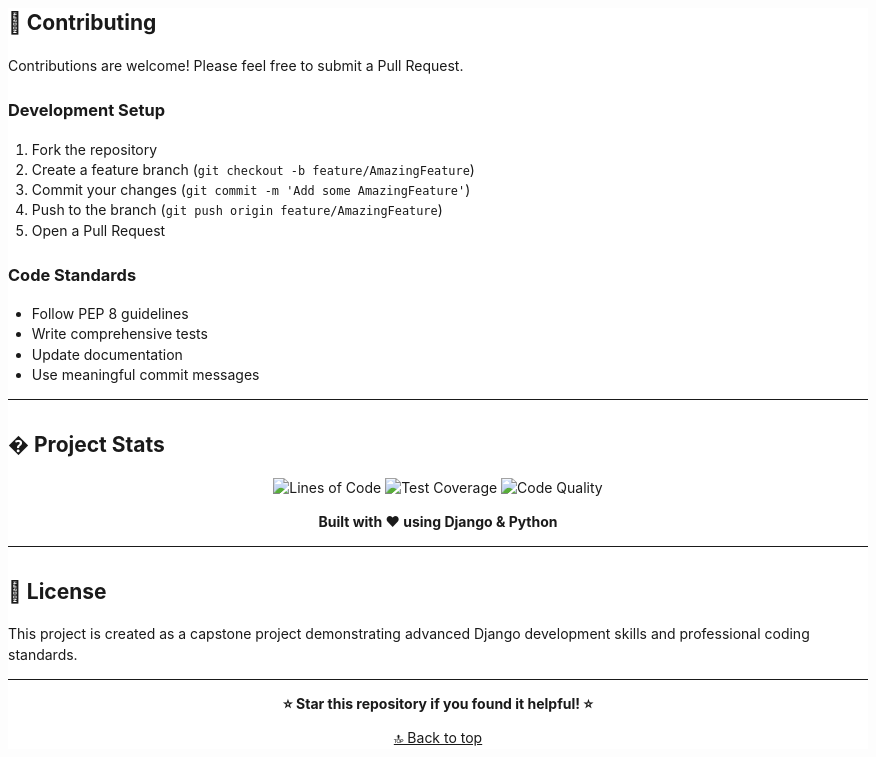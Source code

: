 
## 🤝 **Contributing**

Contributions are welcome! Please feel free to submit a Pull Request.

### **Development Setup**
1. Fork the repository
2. Create a feature branch (`git checkout -b feature/AmazingFeature`)
3. Commit your changes (`git commit -m 'Add some AmazingFeature'`)
4. Push to the branch (`git push origin feature/AmazingFeature`)
5. Open a Pull Request

### **Code Standards**
- Follow PEP 8 guidelines
- Write comprehensive tests
- Update documentation
- Use meaningful commit messages

---

## � **Project Stats**

<div align="center">

![Lines of Code](https://img.shields.io/badge/Lines%20of%20Code-2000+-blue?style=flat-square)
![Test Coverage](https://img.shields.io/badge/Test%20Coverage-90%25+-green?style=flat-square)
![Code Quality](https://img.shields.io/badge/Code%20Quality-A+-gold?style=flat-square)

**Built with ❤️ using Django & Python**

</div>

---

## 📄 **License**

This project is created as a capstone project demonstrating advanced Django development skills and professional coding standards.

---

<div align="center">

**⭐ Star this repository if you found it helpful! ⭐**

[🔝 Back to top](#-django-news-portal)

</div>

